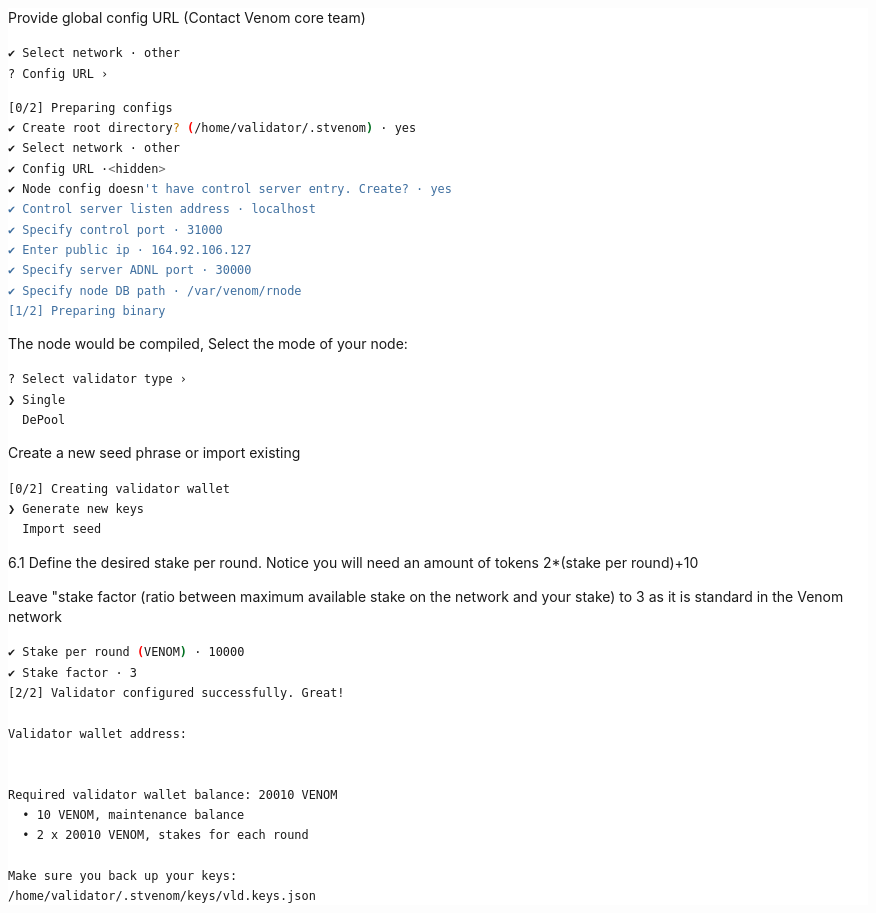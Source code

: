 Provide global config URL (Contact Venom core team)

```bash
✔ Select network · other
? Config URL ›
```

```bash
[0/2] Preparing configs
✔ Create root directory? (/home/validator/.stvenom) · yes
✔ Select network · other
✔ Config URL ·<hidden>
✔ Node config doesn't have control server entry. Create? · yes
✔ Control server listen address · localhost
✔ Specify control port · 31000
✔ Enter public ip · 164.92.106.127
✔ Specify server ADNL port · 30000
✔ Specify node DB path · /var/venom/rnode
[1/2] Preparing binary
```

The node would be compiled, Select the mode of your node:

```bash
? Select validator type ›
❯ Single
  DePool
```

Create a new seed phrase or import existing

```bash
[0/2] Creating validator wallet
❯ Generate new keys
  Import seed
```

6.1 Define the desired stake per round. Notice you will need an amount of
tokens 2*(stake per round)+10

Leave "stake factor (ratio between maximum available stake on the network and
your stake) to 3 as it is standard in the Venom network

```bash
✔ Stake per round (VENOM) · 10000
✔ Stake factor · 3
[2/2] Validator configured successfully. Great!

Validator wallet address:


Required validator wallet balance: 20010 VENOM
  • 10 VENOM, maintenance balance
  • 2 x 20010 VENOM, stakes for each round

Make sure you back up your keys:
/home/validator/.stvenom/keys/vld.keys.json
```
